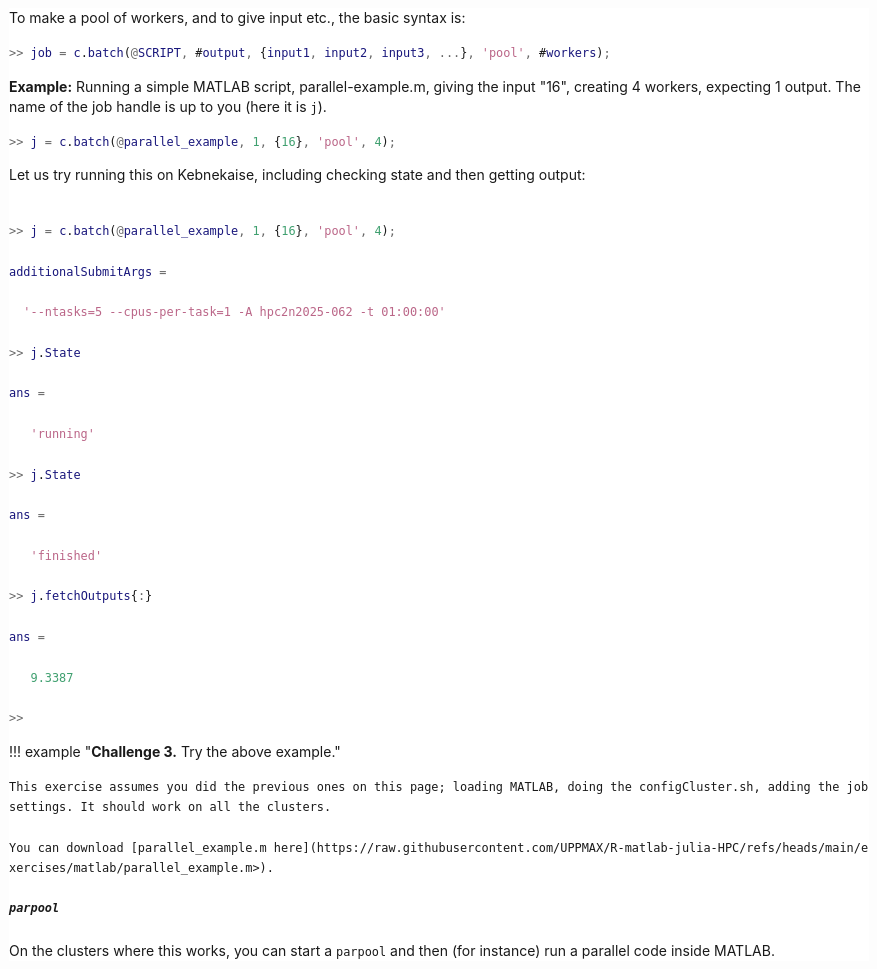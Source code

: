 To make a pool of workers, and to give input etc., the basic syntax is:

```matlab
>> job = c.batch(@SCRIPT, #output, {input1, input2, input3, ...}, 'pool', #workers);
```

**Example:** Running a simple MATLAB script, parallel-example.m, giving the input "16", creating 4 workers, expecting 1 output. The name of the job handle is up to you (here it is `j`).

```matlab
>> j = c.batch(@parallel_example, 1, {16}, 'pool', 4);
```

Let us try running this on Kebnekaise, including checking state and then getting output:

```matlab

>> j = c.batch(@parallel_example, 1, {16}, 'pool', 4);

additionalSubmitArgs =

  '--ntasks=5 --cpus-per-task=1 -A hpc2n2025-062 -t 01:00:00'

>> j.State

ans =

   'running'

>> j.State

ans =

   'finished'

>> j.fetchOutputs{:}

ans =

   9.3387

>>
```

!!! example "**Challenge 3.** Try the above example."

    This exercise assumes you did the previous ones on this page; loading MATLAB, doing the configCluster.sh, adding the job settings. It should work on all the clusters.
    
    You can download [parallel_example.m here](https://raw.githubusercontent.com/UPPMAX/R-matlab-julia-HPC/refs/heads/main/exercises/matlab/parallel_example.m>).

##### `parpool`

On the clusters where this works, you can start a ``parpool`` and then (for instance) run a parallel code inside MATLAB.
